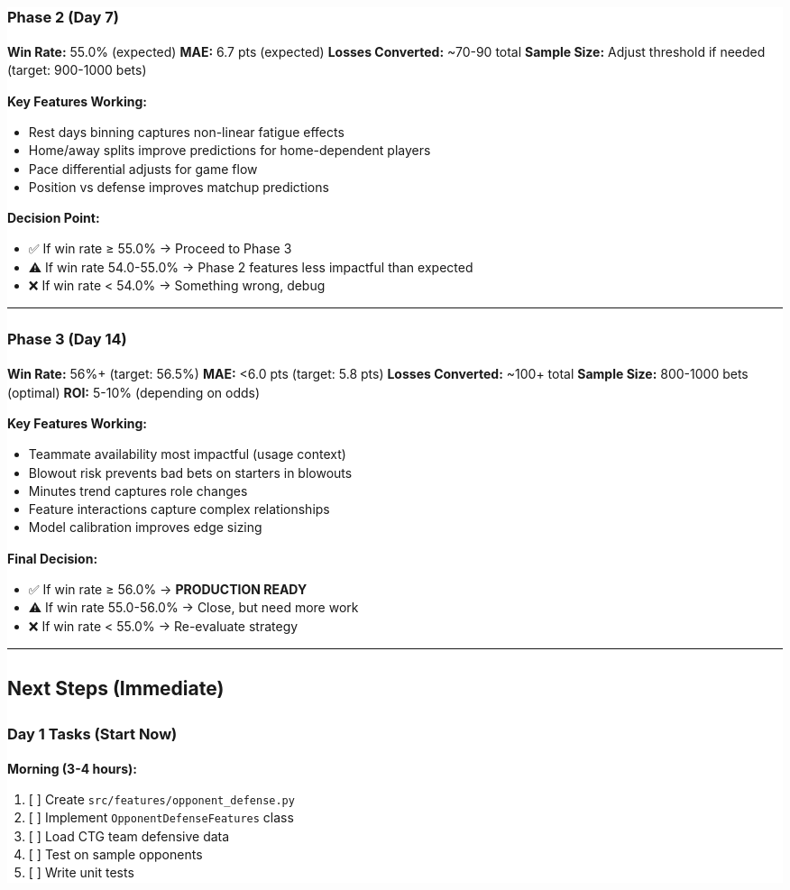 
### Phase 2 (Day 7)

**Win Rate:** 55.0% (expected)
**MAE:** 6.7 pts (expected)
**Losses Converted:** ~70-90 total
**Sample Size:** Adjust threshold if needed (target: 900-1000 bets)

**Key Features Working:**
- Rest days binning captures non-linear fatigue effects
- Home/away splits improve predictions for home-dependent players
- Pace differential adjusts for game flow
- Position vs defense improves matchup predictions

**Decision Point:**
- ✅ If win rate ≥ 55.0% → Proceed to Phase 3
- ⚠️ If win rate 54.0-55.0% → Phase 2 features less impactful than expected
- ❌ If win rate < 54.0% → Something wrong, debug

---

### Phase 3 (Day 14)

**Win Rate:** 56%+ (target: 56.5%)
**MAE:** <6.0 pts (target: 5.8 pts)
**Losses Converted:** ~100+ total
**Sample Size:** 800-1000 bets (optimal)
**ROI:** 5-10% (depending on odds)

**Key Features Working:**
- Teammate availability most impactful (usage context)
- Blowout risk prevents bad bets on starters in blowouts
- Minutes trend captures role changes
- Feature interactions capture complex relationships
- Model calibration improves edge sizing

**Final Decision:**
- ✅ If win rate ≥ 56.0% → **PRODUCTION READY**
- ⚠️ If win rate 55.0-56.0% → Close, but need more work
- ❌ If win rate < 55.0% → Re-evaluate strategy

---

## Next Steps (Immediate)

### Day 1 Tasks (Start Now)

**Morning (3-4 hours):**
1. [ ] Create `src/features/opponent_defense.py`
2. [ ] Implement `OpponentDefenseFeatures` class
3. [ ] Load CTG team defensive data
4. [ ] Test on sample opponents
5. [ ] Write unit tests
